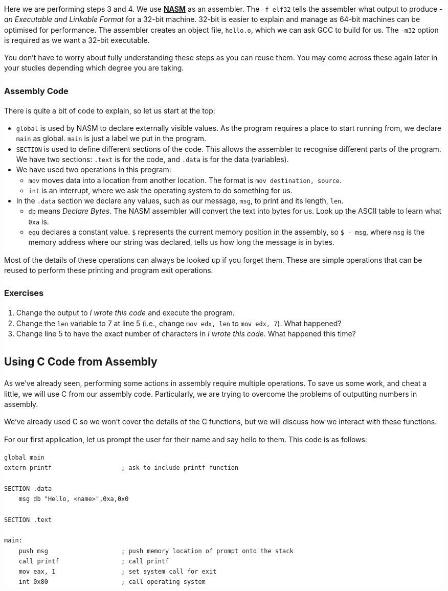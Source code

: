 Here we are performing steps 3 and 4. We use [**NASM**](https://www.nasm.us/) as an assembler. The `-f elf32` tells the assembler what output to produce - *an Executable and Linkable Format* for a 32-bit machine. 32-bit is easier to explain and manage as 64-bit machines can be optimised for performance. The assembler creates an object file, `hello.o`, which we can ask GCC to build for us. The `-m32` option is required as we want a 32-bit executable.

You don’t have to worry about fully understanding these steps as you can reuse them. You may come across these again later in your studies depending which degree you are taking.

### Assembly Code

There is quite a bit of code to explain, so let us start at the top:

- `global` is used by NASM to declare externally visible values. As the program requires a place to start running from, we declare `main` as global. `main` is just a label we put in the program.
- `SECTION` is used to define different sections of the code. This allows the assembler to recognise different parts of the program. We have two sections: `.text` is for the code, and `.data` is for the data (variables).
- We have used two operations in this program:
  - `mov` moves data into a location from another location. The format is `mov destination, source`.
  - `int` is an interrupt, where we ask the operating system to do something for us.
- In the `.data` section we declare any values, such as our message, `msg`, to print and its length, `len`.
  - `db` means *Declare Bytes*. The NASM assembler will convert the text into bytes for us. Look up the ASCII table to learn what `0xa` is.
  - `equ` declares a constant value. `$` represents the current memory position in the assembly, so `$ - msg`, where `msg` is the memory address where our string was declared, tells us how long the message is in bytes.

Most of the details of these operations can always be looked up if you forget them. These are simple operations that can be reused to perform these printing and program exit operations.

### Exercises

1. Change the output to *I wrote this code* and execute the program.
2. Change the `len` variable to 7 at line 5 (i.e., change `mov edx, len` to `mov edx, 7`). What happened?
3. Change line 5 to have the exact number of characters in *I wrote this code*. What happened this time?

## Using C Code from Assembly

As we’ve already seen, performing some actions in assembly require multiple operations. To save us some work, and cheat a little, we will use C from our assembly code. Particularly, we are trying to overcome the problems of outputting numbers in assembly.

We’ve already used C so we won’t cover the details of the C functions, but we will discuss how we interact with these functions.

For our first application, let us prompt the user for their name and say hello to them. This code is as follows:

```assembly
global main
extern printf                   ; ask to include printf function

SECTION .data
    msg db "Hello, <name>",0xa,0x0

SECTION .text

main:
    push msg                    ; push memory location of prompt onto the stack
    call printf                 ; call printf
    mov eax, 1                  ; set system call for exit
    int 0x80                    ; call operating system
```